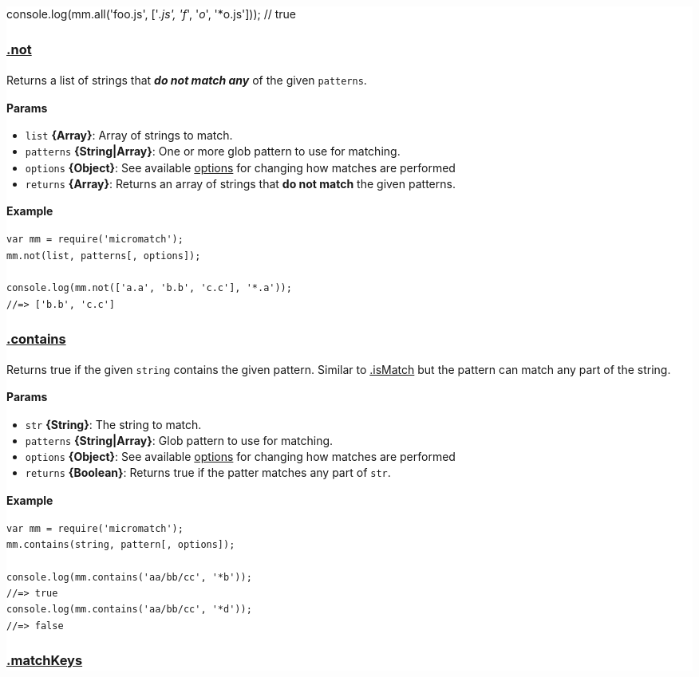 console.log(mm.all('foo.js', ['*.js', 'f*', '*o*', '*o.js']));
// true
</code></pre>

<h3 id=".not"><a href="index.js#L340">.not</a></h3>

<p>Returns a list of strings that <em><strong>do not match any</strong></em> of the given <code>patterns</code>.</p>

<p><strong>Params</strong></p>

<ul>
<li><code>list</code> <strong>{Array}</strong>: Array of strings to match.</li>
<li><code>patterns</code> <strong>{String|Array}</strong>: One or more glob pattern to use for matching.</li>
<li><code>options</code> <strong>{Object}</strong>: See available <a href="#options">options</a> for changing how matches are performed</li>
<li><code>returns</code> <strong>{Array}</strong>: Returns an array of strings that <strong>do not match</strong> the given patterns.</li>
</ul>

<p><strong>Example</strong></p>

<pre><code class="js">var mm = require('micromatch');
mm.not(list, patterns[, options]);

console.log(mm.not(['a.a', 'b.b', 'c.c'], '*.a'));
//=&gt; ['b.b', 'c.c']
</code></pre>

<h3 id=".contains"><a href="index.js#L376">.contains</a></h3>

<p>Returns true if the given <code>string</code> contains the given pattern. Similar to <a href="#isMatch">.isMatch</a> but the pattern can match any part of the string.</p>

<p><strong>Params</strong></p>

<ul>
<li><code>str</code> <strong>{String}</strong>: The string to match.</li>
<li><code>patterns</code> <strong>{String|Array}</strong>: Glob pattern to use for matching.</li>
<li><code>options</code> <strong>{Object}</strong>: See available <a href="#options">options</a> for changing how matches are performed</li>
<li><code>returns</code> <strong>{Boolean}</strong>: Returns true if the patter matches any part of <code>str</code>.</li>
</ul>

<p><strong>Example</strong></p>

<pre><code class="js">var mm = require('micromatch');
mm.contains(string, pattern[, options]);

console.log(mm.contains('aa/bb/cc', '*b'));
//=&gt; true
console.log(mm.contains('aa/bb/cc', '*d'));
//=&gt; false
</code></pre>

<h3 id=".matchkeys"><a href="index.js#L432">.matchKeys</a></h3>
